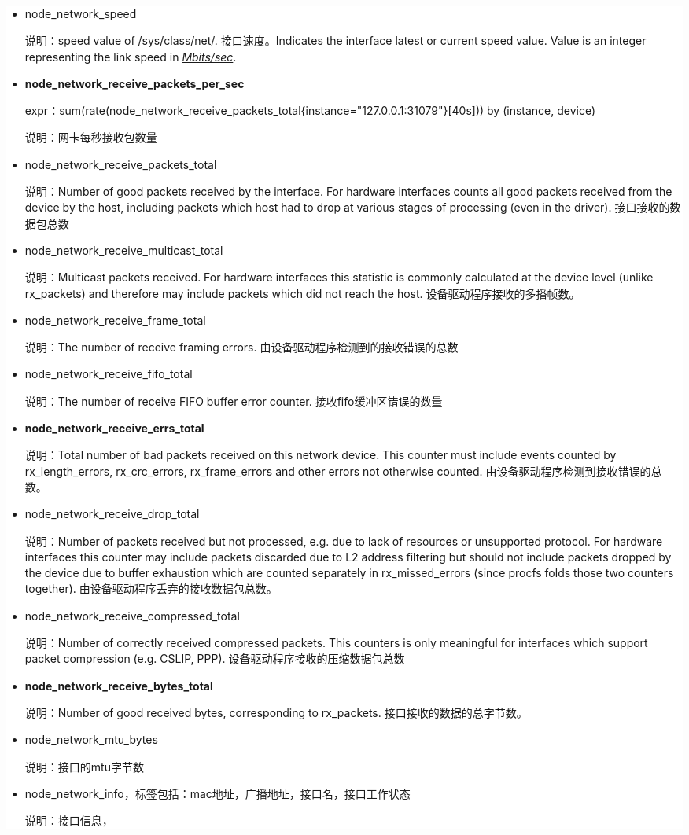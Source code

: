 - node_network_speed

  说明：speed value of /sys/class/net/<iface>. 接口速度。Indicates the interface latest or current speed value. Value is an integer representing the link speed in *<u>Mbits/sec</u>*.

- **node_network_receive_packets_per_sec**

  expr：sum(rate(node_network_receive_packets_total{instance="127.0.0.1:31079"}[40s])) by (instance, device)

  说明：网卡每秒接收包数量

- node_network_receive_packets_total

  说明：Number of good packets received by the interface. For hardware interfaces counts all good packets received from the device by the host, including packets which host had to drop at various stages of processing (even in the driver). 接口接收的数据包总数

- node_network_receive_multicast_total

  说明：Multicast packets received. For hardware interfaces this statistic is commonly calculated at the device level (unlike rx_packets) and therefore may include packets which did not reach the host. 设备驱动程序接收的多播帧数。

- node_network_receive_frame_total

  说明：The number of receive framing errors. 由设备驱动程序检测到的接收错误的总数

- node_network_receive_fifo_total

  说明：The number of receive FIFO buffer error counter. 接收fifo缓冲区错误的数量

- **node_network_receive_errs_total**

  说明：Total number of bad packets received on this network device. This counter must include events counted by rx_length_errors, rx_crc_errors, rx_frame_errors and other errors not otherwise counted. 由设备驱动程序检测到接收错误的总数。

- node_network_receive_drop_total

  说明：Number of packets received but not processed, e.g. due to lack of resources or unsupported protocol. For hardware interfaces this counter may include packets discarded due to L2 address filtering but should not include packets dropped by the device due to buffer exhaustion which are counted separately in rx_missed_errors (since procfs folds those two counters together). 由设备驱动程序丢弃的接收数据包总数。

- node_network_receive_compressed_total

  说明：Number of correctly received compressed packets. This counters is only meaningful for interfaces which support packet compression (e.g. CSLIP, PPP). 设备驱动程序接收的压缩数据包总数

- **node_network_receive_bytes_total**

  说明：Number of good received bytes, corresponding to rx_packets. 接口接收的数据的总字节数。

- node_network_mtu_bytes

  说明：接口的mtu字节数

- node_network_info，标签包括：mac地址，广播地址，接口名，接口工作状态

  说明：接口信息，
